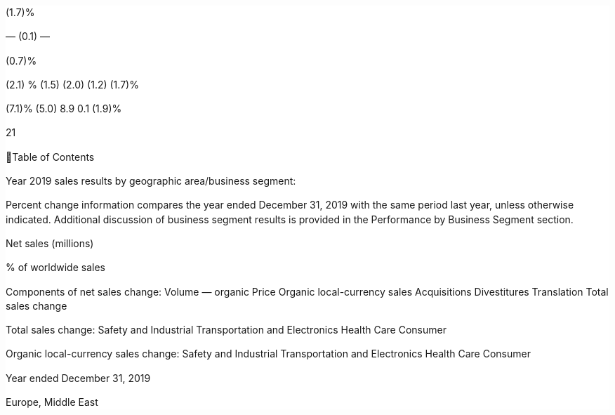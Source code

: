  (1.7)%

 —
 (0.1)
 —

 (0.7)%

 (2.1) %
 (1.5)
 (2.0)
 (1.2)
 (1.7)%

 (7.1)%
 (5.0)
 8.9
 0.1
 (1.9)%

21

Table of Contents

Year 2019 sales results by geographic area/business segment:

Percent change information compares the year ended December 31, 2019 with the same period last year, unless otherwise indicated. Additional discussion
of business segment results is provided in the Performance by Business Segment section.

Net sales (millions)

% of worldwide sales

Components of net sales change:
Volume — organic
Price
Organic local-currency sales
Acquisitions
Divestitures
Translation
Total sales change

Total sales change:
Safety and Industrial
Transportation and Electronics
Health Care
Consumer

Organic local-currency sales change:
Safety and Industrial
Transportation and Electronics
Health Care
Consumer

Year ended December 31, 2019

Europe,
Middle East

